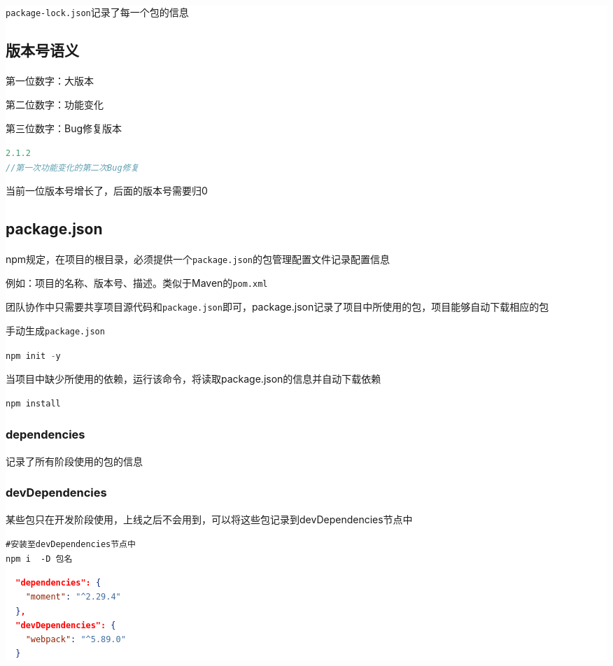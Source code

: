 `package-lock.json`记录了每一个包的信息

## 版本号语义

第一位数字：大版本

第二位数字：功能变化

第三位数字：Bug修复版本

```js
2.1.2
//第一次功能变化的第二次Bug修复
```

当前一位版本号增长了，后面的版本号需要归0

## package.json

npm规定，在项目的根目录，必须提供一个`package.json`的包管理配置文件记录配置信息

例如：项目的名称、版本号、描述。类似于Maven的`pom.xml`

团队协作中只需要共享项目源代码和`package.json`即可，package.json记录了项目中所使用的包，项目能够自动下载相应的包

手动生成`package.json`

```js
npm init -y
```

当项目中缺少所使用的依赖，运行该命令，将读取package.json的信息并自动下载依赖

```shell
npm install
```

### dependencies

记录了所有阶段使用的包的信息

### devDependencies

某些包只在开发阶段使用，上线之后不会用到，可以将这些包记录到devDependencies节点中

```shell
#安装至devDependencies节点中
npm i  -D 包名
```

```json
  "dependencies": {
    "moment": "^2.29.4"
  },
  "devDependencies": {
    "webpack": "^5.89.0"
  }
```
